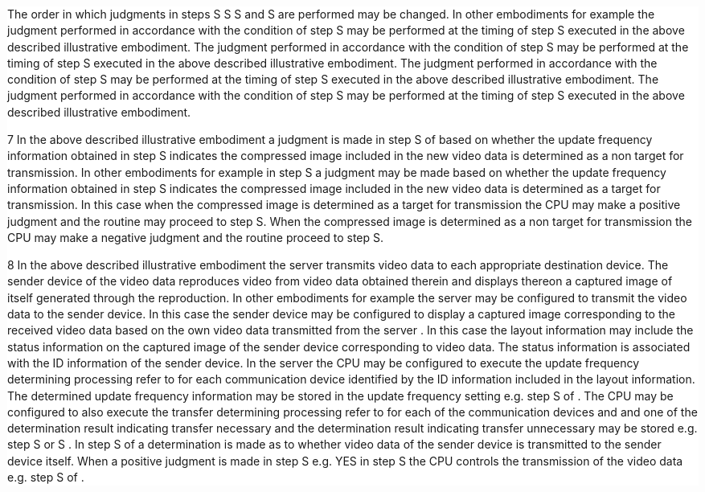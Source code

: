 The order in which judgments in steps S S S and S are performed may be changed. In other embodiments for example the judgment performed in accordance with the condition of step S may be performed at the timing of step S executed in the above described illustrative embodiment. The judgment performed in accordance with the condition of step S may be performed at the timing of step S executed in the above described illustrative embodiment. The judgment performed in accordance with the condition of step S may be performed at the timing of step S executed in the above described illustrative embodiment. The judgment performed in accordance with the condition of step S may be performed at the timing of step S executed in the above described illustrative embodiment.

 7 In the above described illustrative embodiment a judgment is made in step S of based on whether the update frequency information obtained in step S indicates the compressed image included in the new video data is determined as a non target for transmission. In other embodiments for example in step S a judgment may be made based on whether the update frequency information obtained in step S indicates the compressed image included in the new video data is determined as a target for transmission. In this case when the compressed image is determined as a target for transmission the CPU may make a positive judgment and the routine may proceed to step S. When the compressed image is determined as a non target for transmission the CPU may make a negative judgment and the routine proceed to step S.

 8 In the above described illustrative embodiment the server transmits video data to each appropriate destination device. The sender device of the video data reproduces video from video data obtained therein and displays thereon a captured image of itself generated through the reproduction. In other embodiments for example the server may be configured to transmit the video data to the sender device. In this case the sender device may be configured to display a captured image corresponding to the received video data based on the own video data transmitted from the server . In this case the layout information may include the status information on the captured image of the sender device corresponding to video data. The status information is associated with the ID information of the sender device. In the server the CPU may be configured to execute the update frequency determining processing refer to for each communication device identified by the ID information included in the layout information. The determined update frequency information may be stored in the update frequency setting e.g. step S of . The CPU may be configured to also execute the transfer determining processing refer to for each of the communication devices and and one of the determination result indicating transfer necessary and the determination result indicating transfer unnecessary may be stored e.g. step S or S . In step S of a determination is made as to whether video data of the sender device is transmitted to the sender device itself. When a positive judgment is made in step S e.g. YES in step S the CPU controls the transmission of the video data e.g. step S of .

